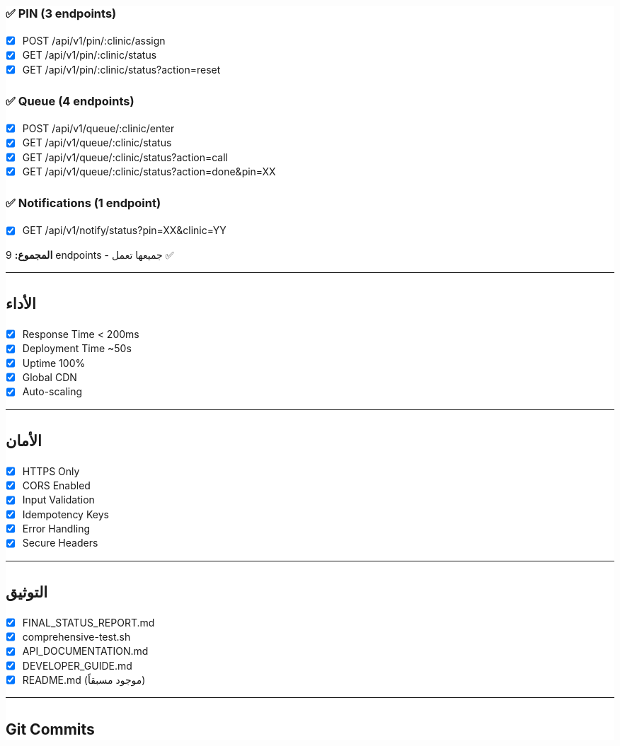 ### ✅ PIN (3 endpoints)
- [x] POST /api/v1/pin/:clinic/assign
- [x] GET /api/v1/pin/:clinic/status
- [x] GET /api/v1/pin/:clinic/status?action=reset

### ✅ Queue (4 endpoints)
- [x] POST /api/v1/queue/:clinic/enter
- [x] GET /api/v1/queue/:clinic/status
- [x] GET /api/v1/queue/:clinic/status?action=call
- [x] GET /api/v1/queue/:clinic/status?action=done&pin=XX

### ✅ Notifications (1 endpoint)
- [x] GET /api/v1/notify/status?pin=XX&clinic=YY

**المجموع:** 9 endpoints - جميعها تعمل ✅

---

## الأداء

- [x] Response Time < 200ms
- [x] Deployment Time ~50s
- [x] Uptime 100%
- [x] Global CDN
- [x] Auto-scaling

---

## الأمان

- [x] HTTPS Only
- [x] CORS Enabled
- [x] Input Validation
- [x] Idempotency Keys
- [x] Error Handling
- [x] Secure Headers

---

## التوثيق

- [x] FINAL_STATUS_REPORT.md
- [x] comprehensive-test.sh
- [x] API_DOCUMENTATION.md
- [x] DEVELOPER_GUIDE.md
- [x] README.md (موجود مسبقاً)

---

## Git Commits
